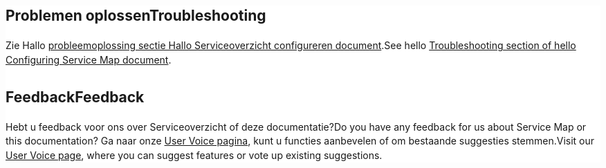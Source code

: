 
## <a name="troubleshooting"></a><span data-ttu-id="a504f-423">Problemen oplossen</span><span class="sxs-lookup"><span data-stu-id="a504f-423">Troubleshooting</span></span>
<span data-ttu-id="a504f-424">Zie Hallo [probleemoplossing sectie Hallo Serviceoverzicht configureren document](operations-management-suite-service-map-configure.md#troubleshooting).</span><span class="sxs-lookup"><span data-stu-id="a504f-424">See hello [Troubleshooting section of hello Configuring Service Map document](operations-management-suite-service-map-configure.md#troubleshooting).</span></span>


## <a name="feedback"></a><span data-ttu-id="a504f-425">Feedback</span><span class="sxs-lookup"><span data-stu-id="a504f-425">Feedback</span></span>
<span data-ttu-id="a504f-426">Hebt u feedback voor ons over Serviceoverzicht of deze documentatie?</span><span class="sxs-lookup"><span data-stu-id="a504f-426">Do you have any feedback for us about Service Map or this documentation?</span></span>  <span data-ttu-id="a504f-427">Ga naar onze [User Voice pagina](https://feedback.azure.com/forums/267889-log-analytics/category/184492-service-map), kunt u functies aanbevelen of om bestaande suggesties stemmen.</span><span class="sxs-lookup"><span data-stu-id="a504f-427">Visit our [User Voice page](https://feedback.azure.com/forums/267889-log-analytics/category/184492-service-map), where you can suggest features or vote up existing suggestions.</span></span>
